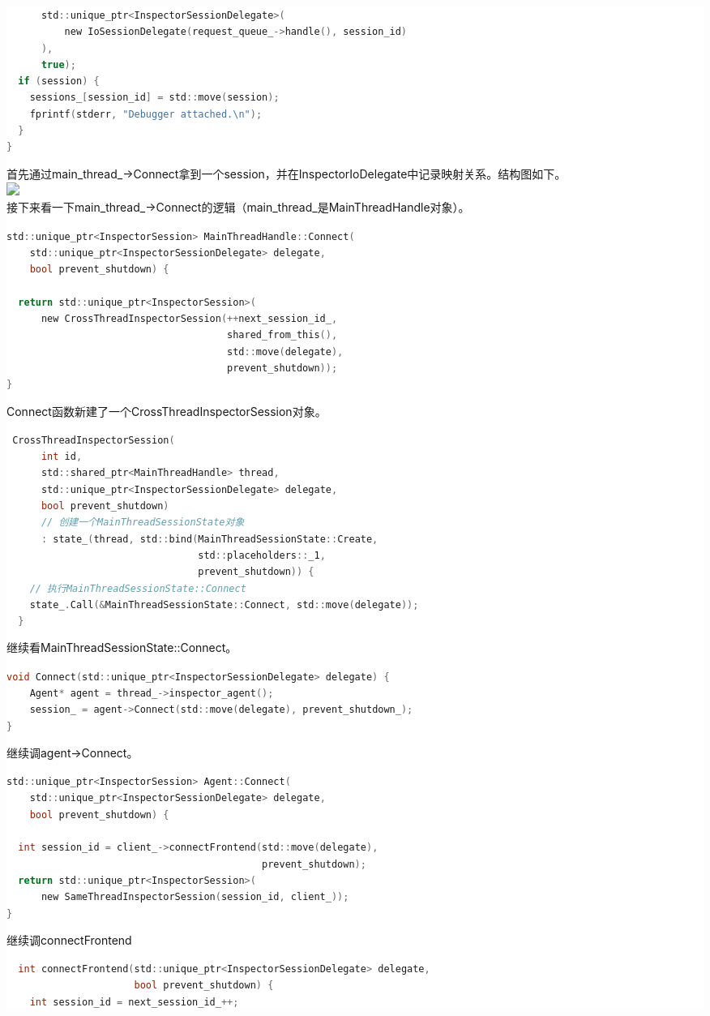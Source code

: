 ```c
      std::unique_ptr<InspectorSessionDelegate>(
          new IoSessionDelegate(request_queue_->handle(), session_id)
      ), 
      true);
  if (session) {
    sessions_[session_id] = std::move(session);
    fprintf(stderr, "Debugger attached.\n");
  }
}
```
首先通过main_thread_->Connect拿到一个session，并在InspectorIoDelegate中记录映射关系。结构图如下。  
![](https://img-blog.csdnimg.cn/a1f20d470ab94e65b40a2a851be9be67.png?x-oss-process=image/watermark,type_ZmFuZ3poZW5naGVpdGk,shadow_10,text_aHR0cHM6Ly9ibG9nLmNzZG4ubmV0L1RIRUFOQVJLSA==,size_16,color_FFFFFF,t_70)  
接下来看一下main_thread_->Connect的逻辑（main_thread_是MainThreadHandle对象）。
```c
std::unique_ptr<InspectorSession> MainThreadHandle::Connect(
    std::unique_ptr<InspectorSessionDelegate> delegate,
    bool prevent_shutdown) {
    
  return std::unique_ptr<InspectorSession>(
      new CrossThreadInspectorSession(++next_session_id_,
                                      shared_from_this(),
                                      std::move(delegate),
                                      prevent_shutdown));
}
```
Connect函数新建了一个CrossThreadInspectorSession对象。
```c
 CrossThreadInspectorSession(
      int id,
      std::shared_ptr<MainThreadHandle> thread,
      std::unique_ptr<InspectorSessionDelegate> delegate,
      bool prevent_shutdown)
      // 创建一个MainThreadSessionState对象
      : state_(thread, std::bind(MainThreadSessionState::Create,
                                 std::placeholders::_1,
                                 prevent_shutdown)) {
    // 执行MainThreadSessionState::Connect                             
    state_.Call(&MainThreadSessionState::Connect, std::move(delegate));
  }
```
继续看MainThreadSessionState::Connect。
```c
void Connect(std::unique_ptr<InspectorSessionDelegate> delegate) {
    Agent* agent = thread_->inspector_agent();
    session_ = agent->Connect(std::move(delegate), prevent_shutdown_);
}
```
继续调agent->Connect。
```c
std::unique_ptr<InspectorSession> Agent::Connect(
    std::unique_ptr<InspectorSessionDelegate> delegate,
    bool prevent_shutdown) {
    
  int session_id = client_->connectFrontend(std::move(delegate),
                                            prevent_shutdown);
  return std::unique_ptr<InspectorSession>(
      new SameThreadInspectorSession(session_id, client_));
}
```
继续调connectFrontend
```c
  int connectFrontend(std::unique_ptr<InspectorSessionDelegate> delegate,
                      bool prevent_shutdown) {
    int session_id = next_session_id_++;
```
